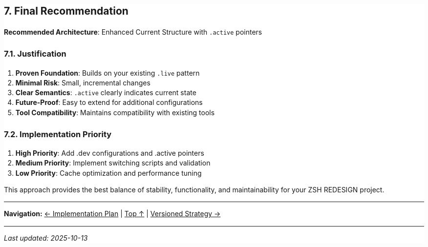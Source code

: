 ## 7. Final Recommendation

**Recommended Architecture**: Enhanced Current Structure with `.active` pointers

### 7.1. Justification

1. **Proven Foundation**: Builds on your existing `.live` pattern
2. **Minimal Risk**: Small, incremental changes
3. **Clear Semantics**: `.active` clearly indicates current state
4. **Future-Proof**: Easy to extend for additional configurations
5. **Tool Compatibility**: Maintains compatibility with existing tools


### 7.2. Implementation Priority

1. **High Priority**: Add .dev configurations and .active pointers
2. **Medium Priority**: Implement switching scripts and validation
3. **Low Priority**: Cache optimization and performance tuning


This approach provides the best balance of stability, functionality, and maintainability for your ZSH REDESIGN project.

---

**Navigation:** [← Implementation Plan](400-redesign/010-implementation-plan.md) | [Top ↑](#symlink-architecture-design-analysis) | [Versioned Strategy →](400-redesign/030-versioned-strategy.md)

---

*Last updated: 2025-10-13*
